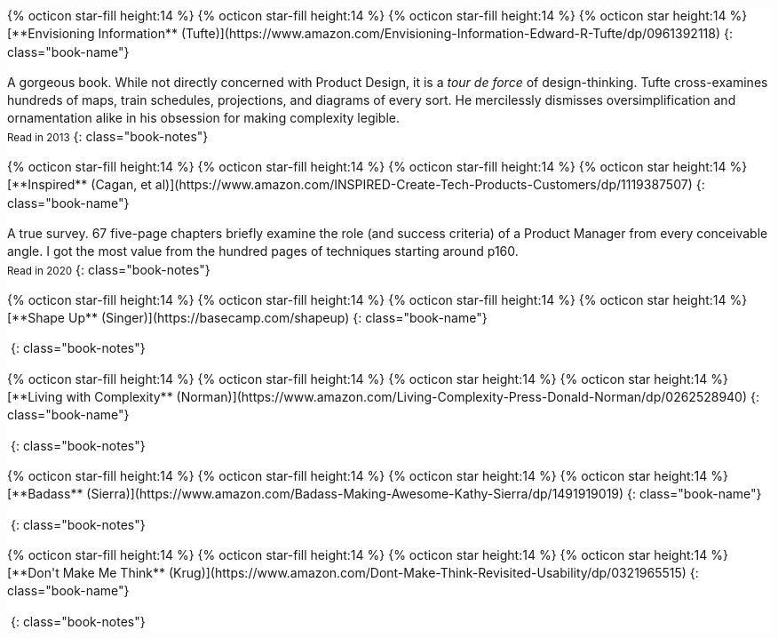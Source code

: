<div class="book-rating book-rating-3">{% octicon star-fill height:14 %} {% octicon star-fill height:14 %} {% octicon star-fill height:14 %} {% octicon star height:14 %}</div>
[**Envisioning Information** (Tufte)](https://www.amazon.com/Envisioning-Information-Edward-R-Tufte/dp/0961392118)
{: class="book-name"}

A gorgeous book. While not directly concerned with Product Design,
it is a _tour de force_ of design-thinking. Tufte cross-examines
hundreds of maps, train schedules, projections, and diagrams of
every sort. He mercilessly dismisses oversimplification and
ornamentation alike in his obsession for making complexity legible.
<br><small>Read in 2013</small>
{: class="book-notes"}

<div class="book-rating book-rating-3">{% octicon star-fill height:14 %} {% octicon star-fill height:14 %} {% octicon star-fill height:14 %} {% octicon star height:14 %}</div>
[**Inspired** (Cagan, et al)](https://www.amazon.com/INSPIRED-Create-Tech-Products-Customers/dp/1119387507)
{: class="book-name"}

A true survey. 67 five-page chapters briefly examine the role
(and success criteria) of a Product Manager from every conceivable
angle. I got the most value from the hundred pages of techniques
starting around p160.
<br><small>Read in 2020</small>
{: class="book-notes"}

<div class="book-rating book-rating-3">{% octicon star-fill height:14 %} {% octicon star-fill height:14 %} {% octicon star-fill height:14 %} {% octicon star height:14 %}</div>
[**Shape Up** (Singer)](https://basecamp.com/shapeup)
{: class="book-name"}

&nbsp;{: class="book-notes"}

<div class="book-rating book-rating-2">{% octicon star-fill height:14 %} {% octicon star-fill height:14 %} {% octicon star height:14 %} {% octicon star height:14 %}</div>
[**Living with Complexity** (Norman)](https://www.amazon.com/Living-Complexity-Press-Donald-Norman/dp/0262528940)
{: class="book-name"}

&nbsp;{: class="book-notes"}

<div class="book-rating book-rating-2">{% octicon star-fill height:14 %} {% octicon star-fill height:14 %} {% octicon star height:14 %} {% octicon star height:14 %}</div>
[**Badass** (Sierra)](https://www.amazon.com/Badass-Making-Awesome-Kathy-Sierra/dp/1491919019)
{: class="book-name"}

&nbsp;{: class="book-notes"}

<div class="book-rating book-rating-2">{% octicon star-fill height:14 %} {% octicon star-fill height:14 %} {% octicon star height:14 %} {% octicon star height:14 %}</div>
[**Don't Make Me Think** (Krug)](https://www.amazon.com/Dont-Make-Think-Revisited-Usability/dp/0321965515)
{: class="book-name"}

&nbsp;{: class="book-notes"}
